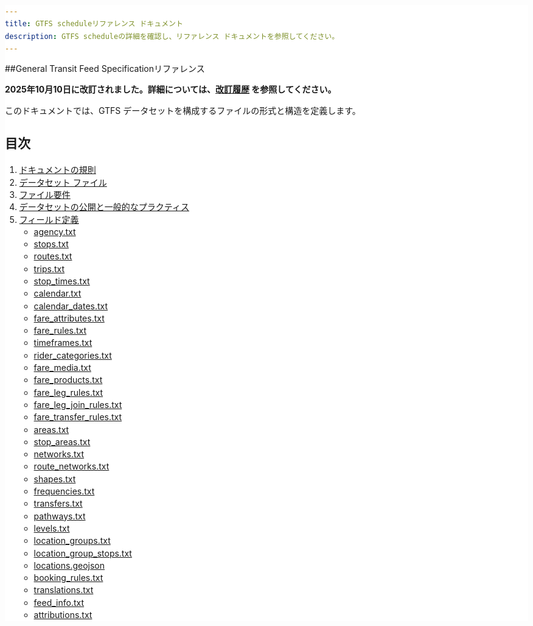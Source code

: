 ```yaml
---
title: GTFS scheduleリファレンス ドキュメント
description: GTFS scheduleの詳細を確認し、リファレンス ドキュメントを参照してください。
---
```


##General Transit Feed Specificationリファレンス

**2025年10月10日に改訂されました。詳細については、[改訂履歴](../change-history/revision-history) を参照してください。**

このドキュメントでは、GTFS データセットを構成するファイルの形式と構造を定義します。

## 目次

 1. [ドキュメントの規則](#_2)
 2. [データセット ファイル](#_8)
 3. [ファイル要件](#_9)
 4. [データセットの公開と一般的なプラクティス](#_10)
 5. [フィールド定義](#_11)
    -   [agency.txt](#agencytxt)
    -   [stops.txt](#stopstxt)
    -   [routes.txt](#routestxt)
    -   [trips.txt](#tripstxt)
    -   [stop_times.txt](#stop_timestxt)
    -   [calendar.txt](#calendartxt)
    -   [calendar_dates.txt](#calendar_datestxt)
    -   [fare_attributes.txt](#fare_attributestxt)
    -   [fare_rules.txt](#fare_rulestxt)
    -   [timeframes.txt](#timeframestxt)
    -   [rider_categories.txt](#rider_categoriestxt)    
    -   [fare_media.txt](#fare_mediatxt)
    -   [fare_products.txt](#fare_productstxt) 
    -   [fare_leg_rules.txt](#fare_leg_rulestxt)
    -   [fare_leg_join_rules.txt](#fare_leg_join_rulestxt)
    -   [fare_transfer_rules.txt](#fare_transfer_rulestxt)
    -   [areas.txt](#areastxt)
    -   [stop_areas.txt](#stop_areastxt)
    -   [networks.txt](#networkstxt)
    -   [route_networks.txt](#route_networkstxt)
    -   [shapes.txt](#shapestxt)
    -   [frequencies.txt](#frequenciestxt)
    -   [transfers.txt](#transferstxt)
    -   [pathways.txt](#pathwaystxt)
    -   [levels.txt](#levelstxt)
    -   [location_groups.txt](#location_groupstxt)
    -   [location_group_stops.txt](#location_group_stopstxt)
    -   [locations.geojson](#locationsgeojson)
    -   [booking_rules.txt](#booking_rulestxt)
    -   [translations.txt](#translationstxt)
    -   [feed_info.txt](#feed_infotxt)
    -   [attributions.txt](#attributionstxt)
